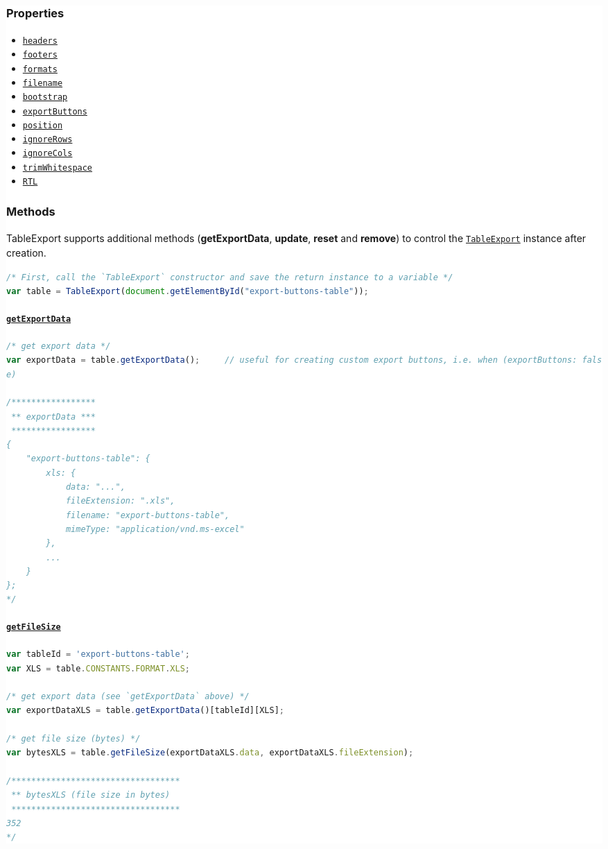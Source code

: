 ### Properties

* [`headers`](https://tableexport.v3.travismclarke.com/examples/headers_footers.html)
* [`footers`](https://tableexport.v3.travismclarke.com/examples/headers_footers.html)
* [`formats`](https://tableexport.v3.travismclarke.com/examples/formats-xlsx-xls-csv-txt.html)
* [`filename`](https://tableexport.v3.travismclarke.com/examples/filename.html)
* [`bootstrap`](https://tableexport.v3.travismclarke.com/examples/bootstrap.html)
* [`exportButtons`](https://tableexport.v3.travismclarke.com/examples/exportButtons.html)
* [`position`](https://tableexport.v3.travismclarke.com/examples/position.html)
* [`ignoreRows`](https://tableexport.v3.travismclarke.com/examples/ignore-row-cols-cells.html)
* [`ignoreCols`](https://tableexport.v3.travismclarke.com/examples/ignore-row-cols-cells.html)
* [`trimWhitespace`](https://tableexport.v3.travismclarke.com/examples/whitespace.html)
* [`RTL`](https://tableexport.v3.travismclarke.com/examples/right-to-left.html)

### Methods

TableExport supports additional methods (**getExportData**, **update**, **reset** and **remove**) to control the [`TableExport`](https://tableexport.travismclarke.com) instance after creation.

```js
/* First, call the `TableExport` constructor and save the return instance to a variable */
var table = TableExport(document.getElementById("export-buttons-table"));
```

#### [`getExportData`](https://tableexport.v3.travismclarke.com/examples/exportButtons.html)
```js
/* get export data */
var exportData = table.getExportData();     // useful for creating custom export buttons, i.e. when (exportButtons: false)

/*****************
 ** exportData ***
 *****************
{
    "export-buttons-table": {
        xls: {
            data: "...",
            fileExtension: ".xls",
            filename: "export-buttons-table",
            mimeType: "application/vnd.ms-excel"
        },
        ...
    }
};
*/
```

#### [`getFileSize`](https://tableexport.v3.travismclarke.com/examples/exportButtons.html)
```js
var tableId = 'export-buttons-table';
var XLS = table.CONSTANTS.FORMAT.XLS;

/* get export data (see `getExportData` above) */
var exportDataXLS = table.getExportData()[tableId][XLS];

/* get file size (bytes) */
var bytesXLS = table.getFileSize(exportDataXLS.data, exportDataXLS.fileExtension);

/**********************************
 ** bytesXLS (file size in bytes)
 **********************************
352
*/
```